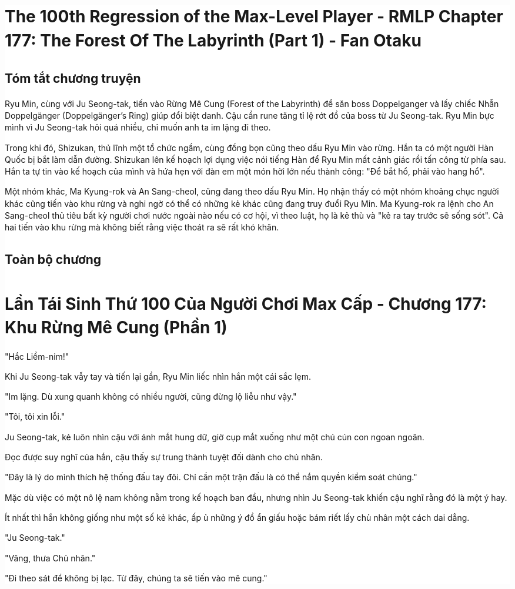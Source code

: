 # The 100th Regression of the Max-Level Player - RMLP Chapter 177: The Forest Of The Labyrinth (Part 1) - Fan Otaku

## Tóm tắt chương truyện

Ryu Min, cùng với Ju Seong-tak, tiến vào Rừng Mê Cung (Forest of the Labyrinth) để săn boss Doppelganger và lấy chiếc Nhẫn Doppelgänger (Doppelgänger’s Ring) giúp đổi biệt danh. Cậu cần rune tăng tỉ lệ rớt đồ của boss từ Ju Seong-tak. Ryu Min bực mình vì Ju Seong-tak hỏi quá nhiều, chỉ muốn anh ta im lặng đi theo.

Trong khi đó, Shizukan, thủ lĩnh một tổ chức ngầm, cùng đồng bọn cũng theo dấu Ryu Min vào rừng. Hắn ta có một người Hàn Quốc bị bắt làm dẫn đường. Shizukan lên kế hoạch lợi dụng việc nói tiếng Hàn để Ryu Min mất cảnh giác rồi tấn công từ phía sau. Hắn ta tự tin vào kế hoạch của mình và hứa hẹn với đàn em một món hời lớn nếu thành công: "Để bắt hổ, phải vào hang hổ".

Một nhóm khác, Ma Kyung-rok và An Sang-cheol, cũng đang theo dấu Ryu Min. Họ nhận thấy có một nhóm khoảng chục người khác cũng tiến vào khu rừng và nghi ngờ có thể có những kẻ khác cũng đang truy đuổi Ryu Min. Ma Kyung-rok ra lệnh cho An Sang-cheol thủ tiêu bất kỳ người chơi nước ngoài nào nếu có cơ hội, vì theo luật, họ là kẻ thù và "kẻ ra tay trước sẽ sống sót". Cả hai tiến vào khu rừng mà không biết rằng việc thoát ra sẽ rất khó khăn.

## Toàn bộ chương

# Lần Tái Sinh Thứ 100 Của Người Chơi Max Cấp - Chương 177: Khu Rừng Mê Cung (Phần 1)

"Hắc Liềm-nim!"

Khi Ju Seong-tak vẫy tay và tiến lại gần, Ryu Min liếc nhìn hắn một cái sắc lẹm.

"Im lặng. Dù xung quanh không có nhiều người, cũng đừng lộ liễu như vậy."

"Tôi, tôi xin lỗi."

Ju Seong-tak, kẻ luôn nhìn cậu với ánh mắt hung dữ, giờ cụp mắt xuống như một chú cún con ngoan ngoãn.

Đọc được suy nghĩ của hắn, cậu thấy sự trung thành tuyệt đối dành cho chủ nhân.

"Đây là lý do mình thích hệ thống đấu tay đôi. Chỉ cần một trận đấu là có thể nắm quyền kiểm soát chúng."

Mặc dù việc có một nô lệ nam không nằm trong kế hoạch ban đầu, nhưng nhìn Ju Seong-tak khiến cậu nghĩ rằng đó là một ý hay.

Ít nhất thì hắn không giống như một số kẻ khác, ấp ủ những ý đồ ẩn giấu hoặc bám riết lấy chủ nhân một cách dai dẳng.

"Ju Seong-tak."

"Vâng, thưa Chủ nhân."

"Đi theo sát để không bị lạc. Từ đây, chúng ta sẽ tiến vào mê cung."
